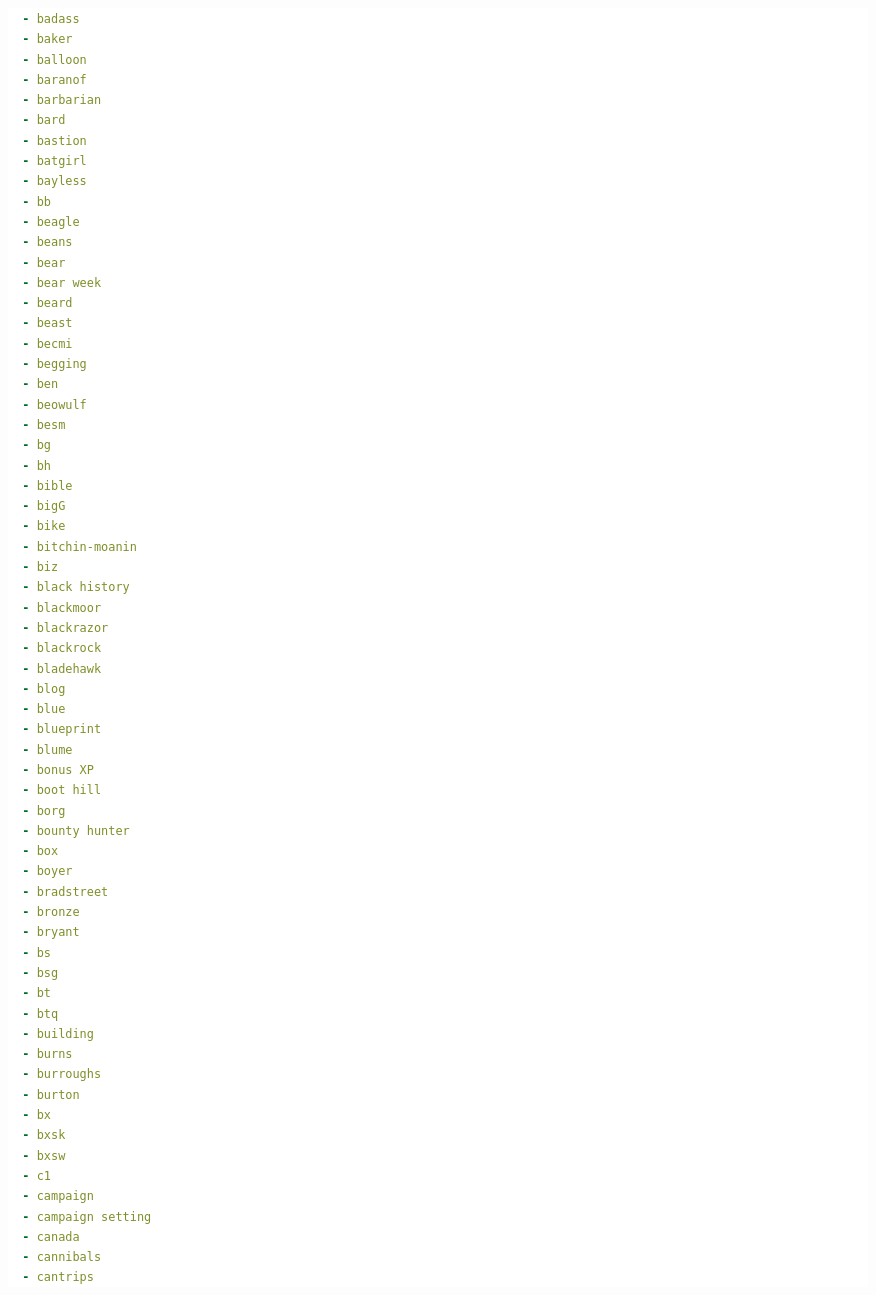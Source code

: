 ```yaml
  - badass
  - baker
  - balloon
  - baranof
  - barbarian
  - bard
  - bastion
  - batgirl
  - bayless
  - bb
  - beagle
  - beans
  - bear
  - bear week
  - beard
  - beast
  - becmi
  - begging
  - ben
  - beowulf
  - besm
  - bg
  - bh
  - bible
  - bigG
  - bike
  - bitchin-moanin
  - biz
  - black history
  - blackmoor
  - blackrazor
  - blackrock
  - bladehawk
  - blog
  - blue
  - blueprint
  - blume
  - bonus XP
  - boot hill
  - borg
  - bounty hunter
  - box
  - boyer
  - bradstreet
  - bronze
  - bryant
  - bs
  - bsg
  - bt
  - btq
  - building
  - burns
  - burroughs
  - burton
  - bx
  - bxsk
  - bxsw
  - c1
  - campaign
  - campaign setting
  - canada
  - cannibals
  - cantrips
```